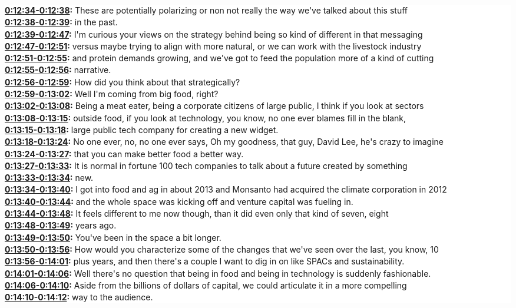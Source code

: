 **[0:12:34-0:12:38](https://www.agtechsowhat.com/agtechsowhatepisodes/2021/7/7/capitalism-for-good#t=0:12:34):**  These are potentially polarizing or non not really the way we've talked about this stuff  
**[0:12:38-0:12:39](https://www.agtechsowhat.com/agtechsowhatepisodes/2021/7/7/capitalism-for-good#t=0:12:38):**  in the past.  
**[0:12:39-0:12:47](https://www.agtechsowhat.com/agtechsowhatepisodes/2021/7/7/capitalism-for-good#t=0:12:39):**  I'm curious your views on the strategy behind being so kind of different in that messaging  
**[0:12:47-0:12:51](https://www.agtechsowhat.com/agtechsowhatepisodes/2021/7/7/capitalism-for-good#t=0:12:47):**  versus maybe trying to align with more natural, or we can work with the livestock industry  
**[0:12:51-0:12:55](https://www.agtechsowhat.com/agtechsowhatepisodes/2021/7/7/capitalism-for-good#t=0:12:51):**  and protein demands growing, and we've got to feed the population more of a kind of cutting  
**[0:12:55-0:12:56](https://www.agtechsowhat.com/agtechsowhatepisodes/2021/7/7/capitalism-for-good#t=0:12:55):**  narrative.  
**[0:12:56-0:12:59](https://www.agtechsowhat.com/agtechsowhatepisodes/2021/7/7/capitalism-for-good#t=0:12:56):**  How did you think about that strategically?  
**[0:12:59-0:13:02](https://www.agtechsowhat.com/agtechsowhatepisodes/2021/7/7/capitalism-for-good#t=0:12:59):**  Well I'm coming from big food, right?  
**[0:13:02-0:13:08](https://www.agtechsowhat.com/agtechsowhatepisodes/2021/7/7/capitalism-for-good#t=0:13:02):**  Being a meat eater, being a corporate citizens of large public, I think if you look at sectors  
**[0:13:08-0:13:15](https://www.agtechsowhat.com/agtechsowhatepisodes/2021/7/7/capitalism-for-good#t=0:13:08):**  outside food, if you look at technology, you know, no one ever blames fill in the blank,  
**[0:13:15-0:13:18](https://www.agtechsowhat.com/agtechsowhatepisodes/2021/7/7/capitalism-for-good#t=0:13:15):**  large public tech company for creating a new widget.  
**[0:13:18-0:13:24](https://www.agtechsowhat.com/agtechsowhatepisodes/2021/7/7/capitalism-for-good#t=0:13:18):**  No one ever, no, no one ever says, Oh my goodness, that guy, David Lee, he's crazy to imagine  
**[0:13:24-0:13:27](https://www.agtechsowhat.com/agtechsowhatepisodes/2021/7/7/capitalism-for-good#t=0:13:24):**  that you can make better food a better way.  
**[0:13:27-0:13:33](https://www.agtechsowhat.com/agtechsowhatepisodes/2021/7/7/capitalism-for-good#t=0:13:27):**  It is normal in fortune 100 tech companies to talk about a future created by something  
**[0:13:33-0:13:34](https://www.agtechsowhat.com/agtechsowhatepisodes/2021/7/7/capitalism-for-good#t=0:13:33):**  new.  
**[0:13:34-0:13:40](https://www.agtechsowhat.com/agtechsowhatepisodes/2021/7/7/capitalism-for-good#t=0:13:34):**  I got into food and ag in about 2013 and Monsanto had acquired the climate corporation in 2012  
**[0:13:40-0:13:44](https://www.agtechsowhat.com/agtechsowhatepisodes/2021/7/7/capitalism-for-good#t=0:13:40):**  and the whole space was kicking off and venture capital was fueling in.  
**[0:13:44-0:13:48](https://www.agtechsowhat.com/agtechsowhatepisodes/2021/7/7/capitalism-for-good#t=0:13:44):**  It feels different to me now though, than it did even only that kind of seven, eight  
**[0:13:48-0:13:49](https://www.agtechsowhat.com/agtechsowhatepisodes/2021/7/7/capitalism-for-good#t=0:13:48):**  years ago.  
**[0:13:49-0:13:50](https://www.agtechsowhat.com/agtechsowhatepisodes/2021/7/7/capitalism-for-good#t=0:13:49):**  You've been in the space a bit longer.  
**[0:13:50-0:13:56](https://www.agtechsowhat.com/agtechsowhatepisodes/2021/7/7/capitalism-for-good#t=0:13:50):**  How would you characterize some of the changes that we've seen over the last, you know, 10  
**[0:13:56-0:14:01](https://www.agtechsowhat.com/agtechsowhatepisodes/2021/7/7/capitalism-for-good#t=0:13:56):**  plus years, and then there's a couple I want to dig in on like SPACs and sustainability.  
**[0:14:01-0:14:06](https://www.agtechsowhat.com/agtechsowhatepisodes/2021/7/7/capitalism-for-good#t=0:14:01):**  Well there's no question that being in food and being in technology is suddenly fashionable.  
**[0:14:06-0:14:10](https://www.agtechsowhat.com/agtechsowhatepisodes/2021/7/7/capitalism-for-good#t=0:14:06):**  Aside from the billions of dollars of capital, we could articulate it in a more compelling  
**[0:14:10-0:14:12](https://www.agtechsowhat.com/agtechsowhatepisodes/2021/7/7/capitalism-for-good#t=0:14:10):**  way to the audience.  